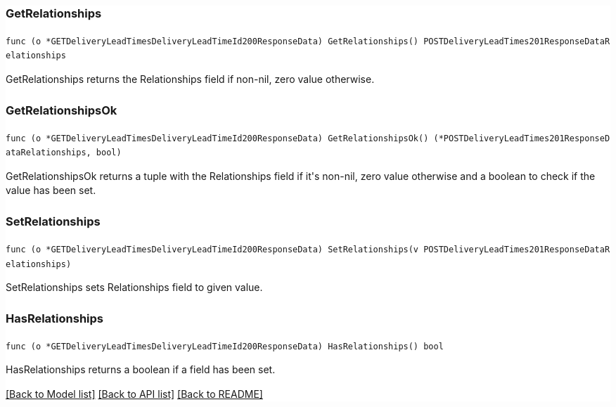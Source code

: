 ### GetRelationships

`func (o *GETDeliveryLeadTimesDeliveryLeadTimeId200ResponseData) GetRelationships() POSTDeliveryLeadTimes201ResponseDataRelationships`

GetRelationships returns the Relationships field if non-nil, zero value otherwise.

### GetRelationshipsOk

`func (o *GETDeliveryLeadTimesDeliveryLeadTimeId200ResponseData) GetRelationshipsOk() (*POSTDeliveryLeadTimes201ResponseDataRelationships, bool)`

GetRelationshipsOk returns a tuple with the Relationships field if it's non-nil, zero value otherwise
and a boolean to check if the value has been set.

### SetRelationships

`func (o *GETDeliveryLeadTimesDeliveryLeadTimeId200ResponseData) SetRelationships(v POSTDeliveryLeadTimes201ResponseDataRelationships)`

SetRelationships sets Relationships field to given value.

### HasRelationships

`func (o *GETDeliveryLeadTimesDeliveryLeadTimeId200ResponseData) HasRelationships() bool`

HasRelationships returns a boolean if a field has been set.


[[Back to Model list]](../README.md#documentation-for-models) [[Back to API list]](../README.md#documentation-for-api-endpoints) [[Back to README]](../README.md)


